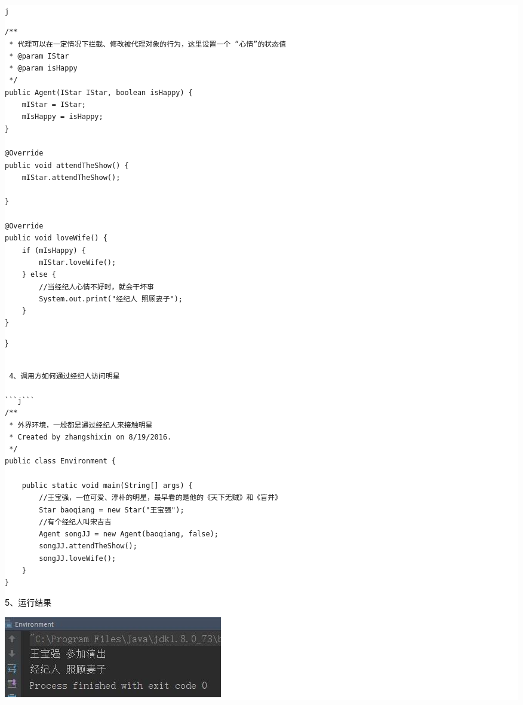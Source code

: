 ```j```

    /**
     * 代理可以在一定情况下拦截、修改被代理对象的行为，这里设置一个 “心情”的状态值
     * @param IStar
     * @param isHappy
     */
    public Agent(IStar IStar, boolean isHappy) {
        mIStar = IStar;
        mIsHappy = isHappy;
    }

    @Override
    public void attendTheShow() {
        mIStar.attendTheShow();

    }

    @Override
    public void loveWife() {
        if (mIsHappy) {
            mIStar.loveWife();
        } else {
            //当经纪人心情不好时，就会干坏事
            System.out.print("经纪人 照顾妻子");
        }
    }
}  
```

 4、调用方如何通过经纪人访问明星  

```j```
/**
 * 外界环境，一般都是通过经纪人来接触明星
 * Created by zhangshixin on 8/19/2016.
 */
public class Environment {

    public static void main(String[] args) {
        //王宝强，一位可爱、淳朴的明星，最早看的是他的《天下无贼》和《盲井》
        Star baoqiang = new Star("王宝强");
        //有个经纪人叫宋吉吉
        Agent songJJ = new Agent(baoqiang, false);
        songJJ.attendTheShow();
        songJJ.loveWife();
    }
}
```

5、运行结果  

![静态代理、动态代理与装饰器模式\images\3](静态代理、动态代理与装饰器模式\images\3.jpg)
